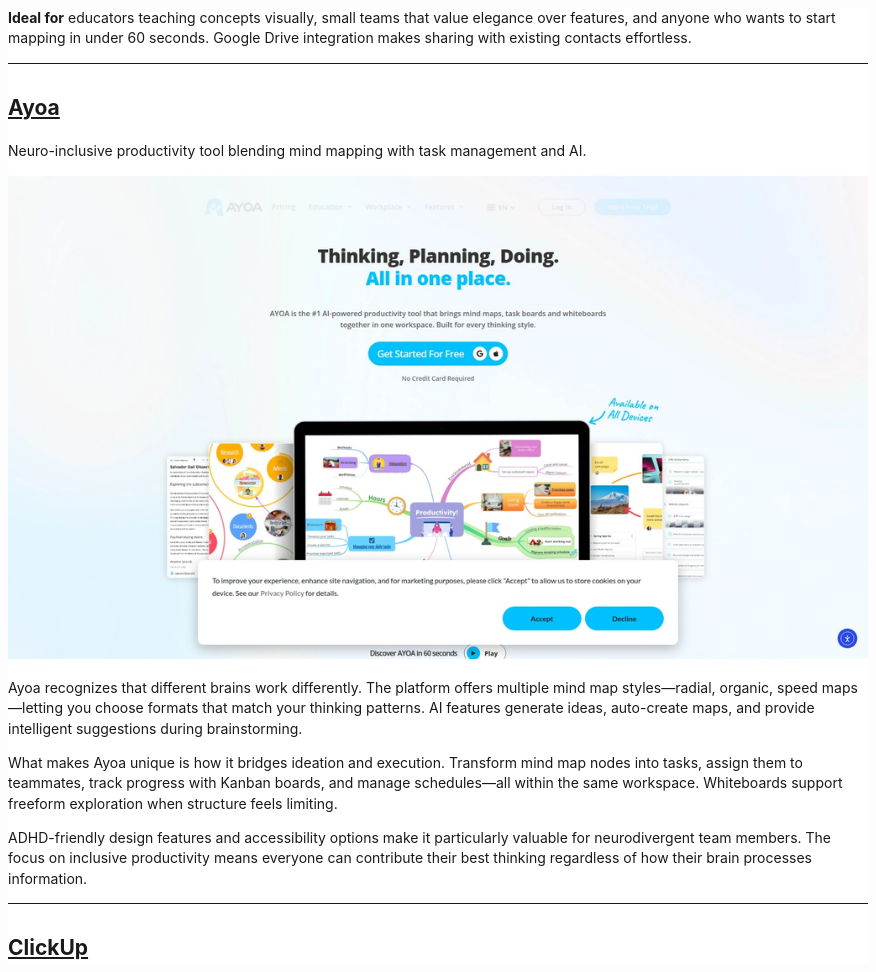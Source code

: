 **Ideal for** educators teaching concepts visually, small teams that value elegance over features, and anyone who wants to start mapping in under 60 seconds. Google Drive integration makes sharing with existing contacts effortless.

---

## **[Ayoa](https://www.ayoa.com)**

Neuro-inclusive productivity tool blending mind mapping with task management and AI.

![Ayoa Screenshot](image/ayoa.webp)


Ayoa recognizes that different brains work differently. The platform offers multiple mind map styles—radial, organic, speed maps—letting you choose formats that match your thinking patterns. AI features generate ideas, auto-create maps, and provide intelligent suggestions during brainstorming.

What makes Ayoa unique is how it bridges ideation and execution. Transform mind map nodes into tasks, assign them to teammates, track progress with Kanban boards, and manage schedules—all within the same workspace. Whiteboards support freeform exploration when structure feels limiting.

ADHD-friendly design features and accessibility options make it particularly valuable for neurodivergent team members. The focus on inclusive productivity means everyone can contribute their best thinking regardless of how their brain processes information.

---

## **[ClickUp](https://clickup.com)**
